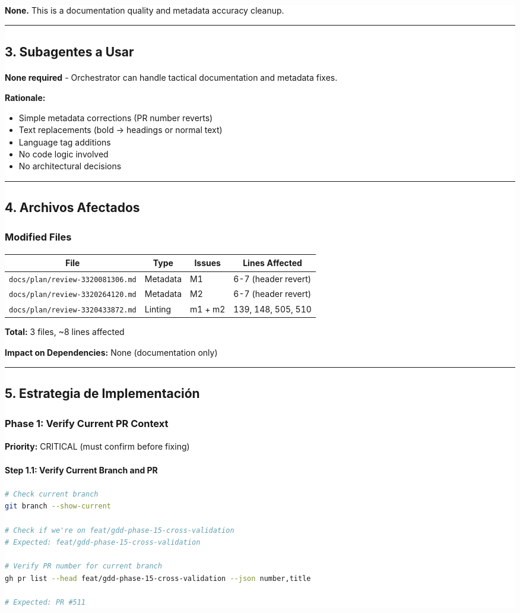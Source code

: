 **None.** This is a documentation quality and metadata accuracy cleanup.

---

## 3. Subagentes a Usar

**None required** - Orchestrator can handle tactical documentation and metadata fixes.

**Rationale:**
- Simple metadata corrections (PR number reverts)
- Text replacements (bold → headings or normal text)
- Language tag additions
- No code logic involved
- No architectural decisions

---

## 4. Archivos Afectados

### Modified Files

| File | Type | Issues | Lines Affected |
|------|------|--------|----------------|
| `docs/plan/review-3320081306.md` | Metadata | M1 | 6-7 (header revert) |
| `docs/plan/review-3320264120.md` | Metadata | M2 | 6-7 (header revert) |
| `docs/plan/review-3320433872.md` | Linting | m1 + m2 | 139, 148, 505, 510 |

**Total:** 3 files, ~8 lines affected

**Impact on Dependencies:** None (documentation only)

---

## 5. Estrategia de Implementación

### Phase 1: Verify Current PR Context

**Priority:** CRITICAL (must confirm before fixing)

#### Step 1.1: Verify Current Branch and PR

```bash
# Check current branch
git branch --show-current

# Check if we're on feat/gdd-phase-15-cross-validation
# Expected: feat/gdd-phase-15-cross-validation

# Verify PR number for current branch
gh pr list --head feat/gdd-phase-15-cross-validation --json number,title

# Expected: PR #511
```
